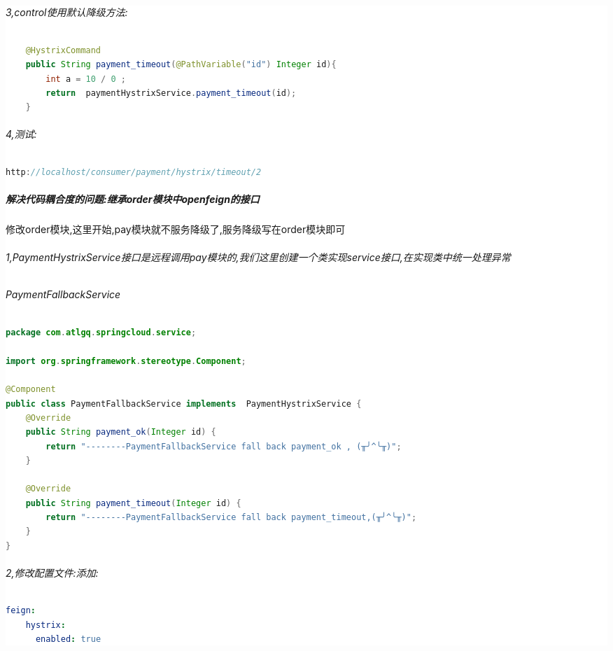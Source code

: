 ###### 3,control使用默认降级方法:

```java
 	@HystrixCommand
    public String payment_timeout(@PathVariable("id") Integer id){
		int a = 10 / 0 ;
        return  paymentHystrixService.payment_timeout(id);
    }
```

###### 4,测试:

```java
http://localhost/consumer/payment/hystrix/timeout/2
```









##### 解决代码耦合度的问题:继承order模块中openfeign的接口

修改order模块,这里开始,pay模块就不服务降级了,服务降级写在order模块即可

###### 1,PaymentHystrixService接口是远程调用pay模块的,我们这里创建一个类实现service接口,在实现类中统一处理异常 

###### PaymentFallbackService

```java
package com.atlgq.springcloud.service;

import org.springframework.stereotype.Component;

@Component
public class PaymentFallbackService implements  PaymentHystrixService {
    @Override
    public String payment_ok(Integer id) {
        return "--------PaymentFallbackService fall back payment_ok , (╥╯^╰╥)";
    }

    @Override
    public String payment_timeout(Integer id) {
        return "--------PaymentFallbackService fall back payment_timeout,(╥╯^╰╥)";
    }
}

```



###### 2,修改配置文件:添加:

```yml
feign:
    hystrix:
      enabled: true
```
